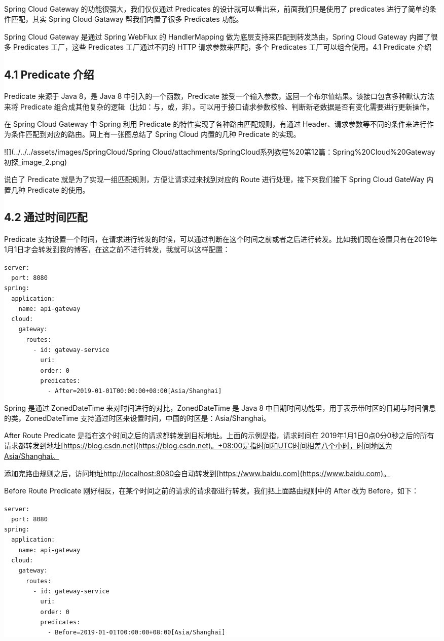 Spring Cloud Gateway 的功能很强大，我们仅仅通过 Predicates 的设计就可以看出来，前面我们只是使用了 predicates 进行了简单的条件匹配，其实 Spring Cloud Gataway 帮我们内置了很多 Predicates 功能。

Spring Cloud Gateway 是通过 Spring WebFlux 的 HandlerMapping 做为底层支持来匹配到转发路由，Spring Cloud Gateway 内置了很多 Predicates 工厂，这些 Predicates 工厂通过不同的 HTTP 请求参数来匹配，多个 Predicates 工厂可以组合使用。4.1 Predicate 介绍

## 4.1 Predicate 介绍

Predicate 来源于 Java 8，是 Java 8 中引入的一个函数，Predicate 接受一个输入参数，返回一个布尔值结果。该接口包含多种默认方法来将 Predicate 组合成其他复杂的逻辑（比如：与，或，非）。可以用于接口请求参数校验、判断新老数据是否有变化需要进行更新操作。

在 Spring Cloud Gateway 中 Spring 利用 Predicate 的特性实现了各种路由匹配规则，有通过 Header、请求参数等不同的条件来进行作为条件匹配到对应的路由。网上有一张图总结了 Spring Cloud 内置的几种 Predicate 的实现。

![](../../../assets/images/SpringCloud/Spring Cloud/attachments/SpringCloud系列教程%20第12篇：Spring%20Cloud%20Gateway初探_image_2.png)

说白了 Predicate 就是为了实现一组匹配规则，方便让请求过来找到对应的 Route 进行处理，接下来我们接下 Spring Cloud GateWay 内置几种 Predicate 的使用。

## 4.2 通过时间匹配

Predicate 支持设置一个时间，在请求进行转发的时候，可以通过判断在这个时间之前或者之后进行转发。比如我们现在设置只有在2019年1月1日才会转发到我的博客，在这之前不进行转发，我就可以这样配置：

```
server:
  port: 8080
spring:
  application:
    name: api-gateway
  cloud:
    gateway:
      routes:
        - id: gateway-service
          uri: 
          order: 0
          predicates:
            - After=2019-01-01T00:00:00+08:00[Asia/Shanghai]
```

Spring 是通过 ZonedDateTime 来对时间进行的对比，ZonedDateTime 是 Java 8 中日期时间功能里，用于表示带时区的日期与时间信息的类，ZonedDateTime 支持通过时区来设置时间，中国的时区是：Asia/Shanghai。

After Route Predicate 是指在这个时间之后的请求都转发到目标地址。上面的示例是指，请求时间在 2019年1月1日0点0分0秒之后的所有请求都转发到地址[https://blog.csdn.net](https://blog.csdn.net)。+08:00是指时间和UTC时间相差八个小时，时间地区为Asia/Shanghai。

添加完路由规则之后，访问地址[http://localhost:8080](http://localhost:8080)会自动转发到[https://www.baidu.com](https://www.baidu.com)。

Before Route Predicate 刚好相反，在某个时间之前的请求的请求都进行转发。我们把上面路由规则中的 After 改为 Before，如下：

```
server:
  port: 8080
spring:
  application:
    name: api-gateway
  cloud:
    gateway:
      routes:
        - id: gateway-service
          uri: 
          order: 0
          predicates:
            - Before=2019-01-01T00:00:00+08:00[Asia/Shanghai]
```
